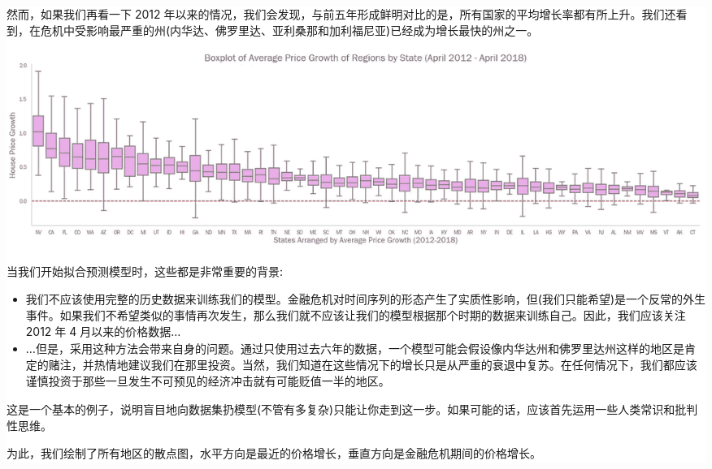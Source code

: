 然而，如果我们再看一下 2012 年以来的情况，我们会发现，与前五年形成鲜明对比的是，所有国家的平均增长率都有所上升。我们还看到，在危机中受影响最严重的州(内华达、佛罗里达、亚利桑那和加利福尼亚)已经成为增长最快的州之一。

![](img/3903fe57c214014233ef693fa7b421d1.png)

当我们开始拟合预测模型时，这些都是非常重要的背景:

*   我们不应该使用完整的历史数据来训练我们的模型。金融危机对时间序列的形态产生了实质性影响，但(我们只能希望)是一个反常的外生事件。如果我们不希望类似的事情再次发生，那么我们就不应该让我们的模型根据那个时期的数据来训练自己。因此，我们应该关注 2012 年 4 月以来的价格数据…
*   …但是，采用这种方法会带来自身的问题。通过只使用过去六年的数据，一个模型可能会假设像内华达州和佛罗里达州这样的地区是肯定的赌注，并热情地建议我们在那里投资。当然，我们知道在这些情况下的增长只是从严重的衰退中复苏。在任何情况下，我们都应该谨慎投资于那些一旦发生不可预见的经济冲击就有可能贬值一半的地区。

这是一个基本的例子，说明盲目地向数据集扔模型(不管有多复杂)只能让你走到这一步。如果可能的话，应该首先运用一些人类常识和批判性思维。

为此，我们绘制了所有地区的散点图，水平方向是最近的价格增长，垂直方向是金融危机期间的价格增长。
